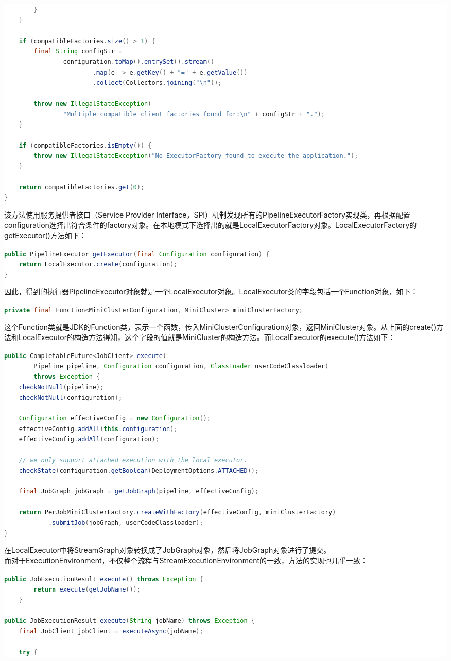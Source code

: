 ```java
        }
    }

    if (compatibleFactories.size() > 1) {
        final String configStr =
                configuration.toMap().entrySet().stream()
                        .map(e -> e.getKey() + "=" + e.getValue())
                        .collect(Collectors.joining("\n"));

        throw new IllegalStateException(
                "Multiple compatible client factories found for:\n" + configStr + ".");
    }

    if (compatibleFactories.isEmpty()) {
        throw new IllegalStateException("No ExecutorFactory found to execute the application.");
    }

    return compatibleFactories.get(0);
}
```
该方法使用服务提供者接口（Service Provider Interface，SPI）机制发现所有的PipelineExecutorFactory实现类，再根据配置configuration选择出符合条件的factory对象。在本地模式下选择出的就是LocalExecutorFactory对象。LocalExecutorFactory的getExecutor()方法如下：         
```java
public PipelineExecutor getExecutor(final Configuration configuration) {
    return LocalExecutor.create(configuration);
}
```
因此，得到的执行器PipelineExecutor对象就是一个LocalExecutor对象。LocalExecutor类的字段包括一个Function对象，如下：          
```java
private final Function<MiniClusterConfiguration, MiniCluster> miniClusterFactory;   
```
这个Function类就是JDK的Function类，表示一个函数，传入MiniClusterConfiguration对象，返回MiniCluster对象。从上面的create()方法和LocalExecutor的构造方法得知，这个字段的值就是MiniCluster的构造方法。而LocalExecutor的execute()方法如下：          
```java
public CompletableFuture<JobClient> execute(
        Pipeline pipeline, Configuration configuration, ClassLoader userCodeClassloader)
        throws Exception {
    checkNotNull(pipeline);
    checkNotNull(configuration);

    Configuration effectiveConfig = new Configuration();
    effectiveConfig.addAll(this.configuration);
    effectiveConfig.addAll(configuration);

    // we only support attached execution with the local executor.
    checkState(configuration.getBoolean(DeploymentOptions.ATTACHED));

    final JobGraph jobGraph = getJobGraph(pipeline, effectiveConfig);

    return PerJobMiniClusterFactory.createWithFactory(effectiveConfig, miniClusterFactory)
            .submitJob(jobGraph, userCodeClassloader);
}
```     
在LocalExecutor中将StreamGraph对象转换成了JobGraph对象，然后将JobGraph对象进行了提交。          
而对于ExecutionEnvironment，不仅整个流程与StreamExecutionEnvironment的一致，方法的实现也几乎一致：          
```java
public JobExecutionResult execute() throws Exception {
        return execute(getJobName());
    }

public JobExecutionResult execute(String jobName) throws Exception {
    final JobClient jobClient = executeAsync(jobName);

    try {
```